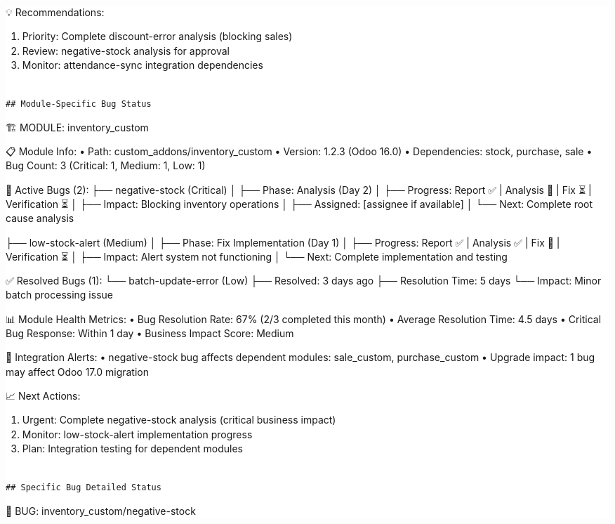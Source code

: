 💡 Recommendations:
   1. Priority: Complete discount-error analysis (blocking sales)
   2. Review: negative-stock analysis for approval
   3. Monitor: attendance-sync integration dependencies
```

## Module-Specific Bug Status
```
🏗️ MODULE: inventory_custom

📋 Module Info:
   • Path: custom_addons/inventory_custom
   • Version: 1.2.3 (Odoo 16.0)
   • Dependencies: stock, purchase, sale
   • Bug Count: 3 (Critical: 1, Medium: 1, Low: 1)

🐛 Active Bugs (2):
├── negative-stock (Critical)
│   ├── Phase: Analysis (Day 2)
│   ├── Progress: Report ✅ | Analysis 🔄 | Fix ⏳ | Verification ⏳
│   ├── Impact: Blocking inventory operations
│   ├── Assigned: [assignee if available]
│   └── Next: Complete root cause analysis

├── low-stock-alert (Medium)
│   ├── Phase: Fix Implementation (Day 1)
│   ├── Progress: Report ✅ | Analysis ✅ | Fix 🔄 | Verification ⏳
│   ├── Impact: Alert system not functioning
│   └── Next: Complete implementation and testing

✅ Resolved Bugs (1):
└── batch-update-error (Low)
    ├── Resolved: 3 days ago
    ├── Resolution Time: 5 days
    └── Impact: Minor batch processing issue

📊 Module Health Metrics:
   • Bug Resolution Rate: 67% (2/3 completed this month)
   • Average Resolution Time: 4.5 days
   • Critical Bug Response: Within 1 day
   • Business Impact Score: Medium

🚨 Integration Alerts:
   • negative-stock bug affects dependent modules: sale_custom, purchase_custom
   • Upgrade impact: 1 bug may affect Odoo 17.0 migration

📈 Next Actions:
   1. Urgent: Complete negative-stock analysis (critical business impact)
   2. Monitor: low-stock-alert implementation progress
   3. Plan: Integration testing for dependent modules
```

## Specific Bug Detailed Status
```
🐛 BUG: inventory_custom/negative-stock
